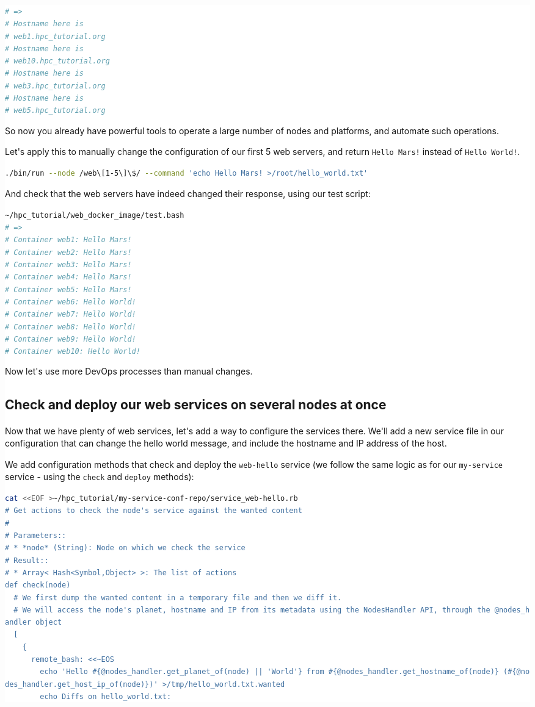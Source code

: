 ```bash
# =>
# Hostname here is
# web1.hpc_tutorial.org
# Hostname here is
# web10.hpc_tutorial.org
# Hostname here is
# web3.hpc_tutorial.org
# Hostname here is
# web5.hpc_tutorial.org
```

So now you already have powerful tools to operate a large number of nodes and platforms, and automate such operations.

Let's apply this to manually change the configuration of our first 5 web servers, and return `Hello Mars!` instead of `Hello World!`.
```bash
./bin/run --node /web\[1-5\]\$/ --command 'echo Hello Mars! >/root/hello_world.txt'
```

And check that the web servers have indeed changed their response, using our test script:
```bash
~/hpc_tutorial/web_docker_image/test.bash
# =>
# Container web1: Hello Mars!
# Container web2: Hello Mars!
# Container web3: Hello Mars!
# Container web4: Hello Mars!
# Container web5: Hello Mars!
# Container web6: Hello World!
# Container web7: Hello World!
# Container web8: Hello World!
# Container web9: Hello World!
# Container web10: Hello World!
```

Now let's use more DevOps processes than manual changes.

<a name="check-deploy"></a>
## Check and deploy our web services on several nodes at once

Now that we have plenty of web services, let's add a way to configure the services there.
We'll add a new service file in our configuration that can change the hello world message, and include the hostname and IP address of the host.

We add configuration methods that check and deploy the `web-hello` service (we follow the same logic as for our `my-service` service - using the `check` and `deploy` methods):
```bash
cat <<EOF >~/hpc_tutorial/my-service-conf-repo/service_web-hello.rb
# Get actions to check the node's service against the wanted content
#
# Parameters::
# * *node* (String): Node on which we check the service
# Result::
# * Array< Hash<Symbol,Object> >: The list of actions
def check(node)
  # We first dump the wanted content in a temporary file and then we diff it.
  # We will access the node's planet, hostname and IP from its metadata using the NodesHandler API, through the @nodes_handler object
  [
    {
      remote_bash: <<~EOS
        echo 'Hello #{@nodes_handler.get_planet_of(node) || 'World'} from #{@nodes_handler.get_hostname_of(node)} (#{@nodes_handler.get_host_ip_of(node)})' >/tmp/hello_world.txt.wanted
        echo Diffs on hello_world.txt:
```